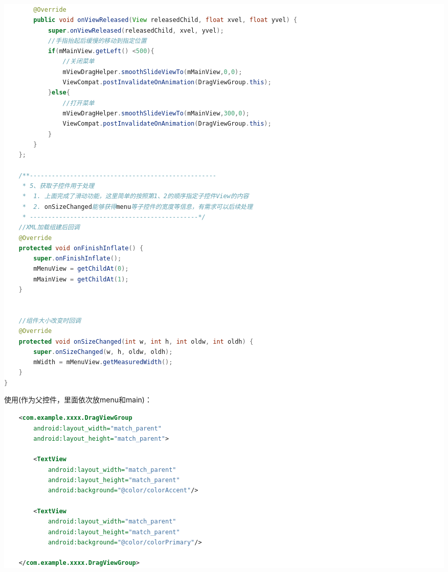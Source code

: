 ```java
        @Override
        public void onViewReleased(View releasedChild, float xvel, float yvel) {
            super.onViewReleased(releasedChild, xvel, yvel);
            //手指抬起后缓慢的移动到指定位置
            if(mMainView.getLeft() <500){
                //关闭菜单
                mViewDragHelper.smoothSlideViewTo(mMainView,0,0);
                ViewCompat.postInvalidateOnAnimation(DragViewGroup.this);
            }else{
                //打开菜单
                mViewDragHelper.smoothSlideViewTo(mMainView,300,0);
                ViewCompat.postInvalidateOnAnimation(DragViewGroup.this);
            }
        }
    };

    /**---------------------------------------------------
     * 5、获取子控件用于处理
     *  1. 上面完成了滑动功能，这里简单的按照第1、2的顺序指定子控件View的内容
     *  2. onSizeChanged能够获得menu等子控件的宽度等信息，有需求可以后续处理
     * ----------------------------------------------*/
    //XML加载组建后回调
    @Override
    protected void onFinishInflate() {
        super.onFinishInflate();
        mMenuView = getChildAt(0);
        mMainView = getChildAt(1);
    }


    //组件大小改变时回调
    @Override
    protected void onSizeChanged(int w, int h, int oldw, int oldh) {
        super.onSizeChanged(w, h, oldw, oldh);
        mWidth = mMenuView.getMeasuredWidth();
    }
}
```
使用(作为父控件，里面依次放menu和main)：
```xml
    <com.example.xxxx.DragViewGroup
        android:layout_width="match_parent"
        android:layout_height="match_parent">

        <TextView
            android:layout_width="match_parent"
            android:layout_height="match_parent"
            android:background="@color/colorAccent"/>

        <TextView
            android:layout_width="match_parent"
            android:layout_height="match_parent"
            android:background="@color/colorPrimary"/>

    </com.example.xxxx.DragViewGroup>
```
